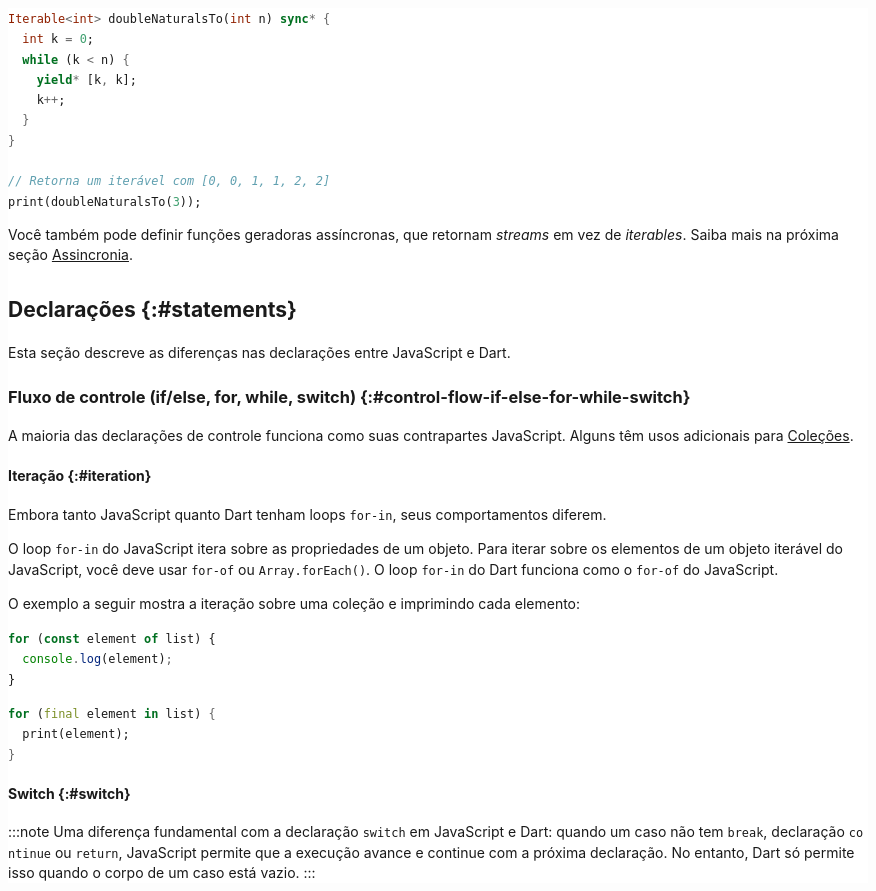```dart
Iterable<int> doubleNaturalsTo(int n) sync* {
  int k = 0;
  while (k < n) {
    yield* [k, k];
    k++;
  }
}

// Retorna um iterável com [0, 0, 1, 1, 2, 2]
print(doubleNaturalsTo(3));
```

Você também pode definir funções geradoras assíncronas,
que retornam *streams* em vez de *iterables*.
Saiba mais na próxima seção [Assincronia](#asynchrony).

## Declarações {:#statements}

Esta seção descreve as diferenças nas declarações entre
JavaScript e Dart.

### Fluxo de controle (if/else, for, while, switch) {:#control-flow-if-else-for-while-switch}

A maioria das declarações de controle funciona como suas contrapartes JavaScript.
Alguns têm usos adicionais para [Coleções](#collections).

#### Iteração {:#iteration}

Embora tanto JavaScript quanto Dart tenham loops `for-in`,
seus comportamentos diferem.

O loop `for-in` do JavaScript itera sobre as propriedades de um objeto.
Para iterar sobre os elementos de um objeto iterável do JavaScript,
você deve usar `for-of` ou `Array.forEach()`.
O loop `for-in` do Dart funciona como o `for-of` do JavaScript.

O exemplo a seguir mostra a iteração
sobre uma coleção e imprimindo cada elemento:

```js
for (const element of list) {
  console.log(element);
}
```

```dart
for (final element in list) {
  print(element);
}
```

#### Switch {:#switch}

:::note
Uma diferença fundamental com a declaração `switch`
em JavaScript e Dart: quando um caso não tem `break`,
declaração `continue` ou `return`,
JavaScript permite que a execução avance e continue
com a próxima declaração. No entanto,
Dart só permite isso quando o corpo de um caso está vazio.
:::


[Customizing static analysis]: /tools/analysis
[`dart fix`]: /tools/dart-fix
[Effective Dart]: /effective-dart
[Linter rules]: /tools/linter-rules
[Prettier]: https://prettier.io/
[Using trailing commas]: {{site.flutter-docs}}/development/tools/formatting#using-trailing-commas
[Built-in types]: /language/built-in-types
[Dart Language Tour]: /language
[Runes and grapheme clusters]: /language/built-in-types#runes-and-grapheme-clusters
[Strings]: /language/built-in-types#strings
[omit_local_variable_types]: /effective-dart/design#dont-redundantly-type-annotate-initialized-local-variables
[_anonymous_ functions]: https://en.wikipedia.org/wiki/Anonymous_function
[_generator functions_]: /language/functions#generators
[if-else]: /language/branches#if
[`hashCode`]: {{site.dart-api}}/dart-core/Object/hashCode.html
[Programação assíncrona]: /libraries/async/async-await
[`Stream`]: {{site.dart-api}}/dart-async/Stream-class.html
[`StreamController`]: {{site.dart-api}}/dart-async/StreamController-class.html
[programação assíncrona]: /libraries/async/using-streams
[parâmetros de inicialização]: /language/constructors
[evite usar `part`]: /tools/pub/create-packages#organizing-a-package
[`dart doc`]: /tools/dart-doc
[doc comments]: /effective-dart/documentation#doc-comments
[Language tour]: /language
[Core library documentation]: /libraries
[Dart tutorials]: /tutorials
[Effective Dart]: /effective-dart